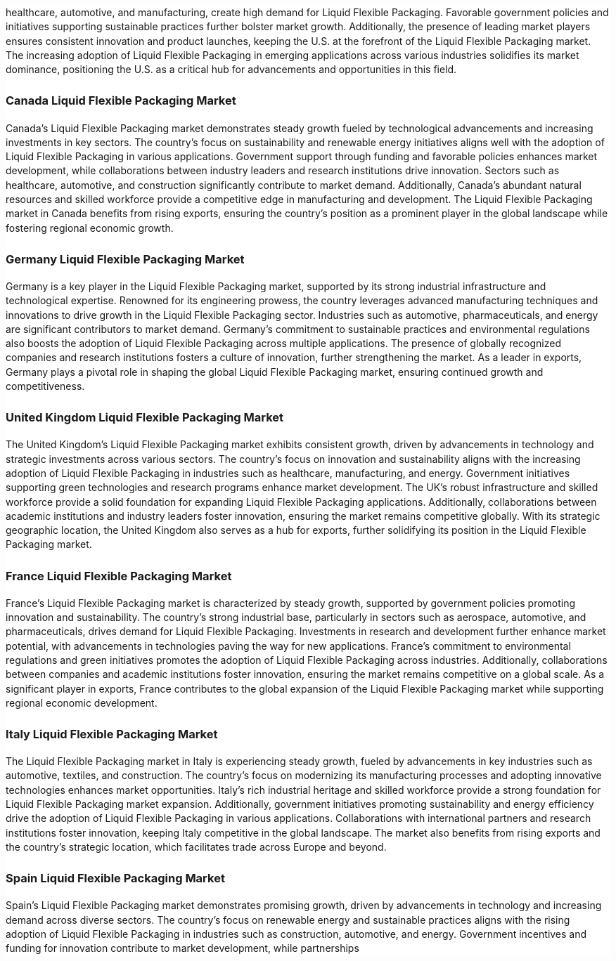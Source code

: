 healthcare, automotive, and manufacturing, create high demand for Liquid Flexible Packaging. Favorable government policies and initiatives supporting sustainable practices further bolster market growth. Additionally, the presence of leading market players ensures consistent innovation and product launches, keeping the U.S. at the forefront of the Liquid Flexible Packaging market. The increasing adoption of Liquid Flexible Packaging in emerging applications across various industries solidifies its market dominance, positioning the U.S. as a critical hub for advancements and opportunities in this field.</p><h3>Canada Liquid Flexible Packaging Market</h3><p>Canada&rsquo;s Liquid Flexible Packaging market demonstrates steady growth fueled by technological advancements and increasing investments in key sectors. The country&rsquo;s focus on sustainability and renewable energy initiatives aligns well with the adoption of Liquid Flexible Packaging in various applications. Government support through funding and favorable policies enhances market development, while collaborations between industry leaders and research institutions drive innovation. Sectors such as healthcare, automotive, and construction significantly contribute to market demand. Additionally, Canada&rsquo;s abundant natural resources and skilled workforce provide a competitive edge in manufacturing and development. The Liquid Flexible Packaging market in Canada benefits from rising exports, ensuring the country&rsquo;s position as a prominent player in the global landscape while fostering regional economic growth.</p><h3>Germany Liquid Flexible Packaging Market</h3><p>Germany is a key player in the Liquid Flexible Packaging market, supported by its strong industrial infrastructure and technological expertise. Renowned for its engineering prowess, the country leverages advanced manufacturing techniques and innovations to drive growth in the Liquid Flexible Packaging sector. Industries such as automotive, pharmaceuticals, and energy are significant contributors to market demand. Germany&rsquo;s commitment to sustainable practices and environmental regulations also boosts the adoption of Liquid Flexible Packaging across multiple applications. The presence of globally recognized companies and research institutions fosters a culture of innovation, further strengthening the market. As a leader in exports, Germany plays a pivotal role in shaping the global Liquid Flexible Packaging market, ensuring continued growth and competitiveness.</p><h3>United Kingdom Liquid Flexible Packaging Market</h3><p>The United Kingdom&rsquo;s Liquid Flexible Packaging market exhibits consistent growth, driven by advancements in technology and strategic investments across various sectors. The country&rsquo;s focus on innovation and sustainability aligns with the increasing adoption of Liquid Flexible Packaging in industries such as healthcare, manufacturing, and energy. Government initiatives supporting green technologies and research programs enhance market development. The UK&rsquo;s robust infrastructure and skilled workforce provide a solid foundation for expanding Liquid Flexible Packaging applications. Additionally, collaborations between academic institutions and industry leaders foster innovation, ensuring the market remains competitive globally. With its strategic geographic location, the United Kingdom also serves as a hub for exports, further solidifying its position in the Liquid Flexible Packaging market.</p><h3>France Liquid Flexible Packaging Market</h3><p>France&rsquo;s Liquid Flexible Packaging market is characterized by steady growth, supported by government policies promoting innovation and sustainability. The country&rsquo;s strong industrial base, particularly in sectors such as aerospace, automotive, and pharmaceuticals, drives demand for Liquid Flexible Packaging. Investments in research and development further enhance market potential, with advancements in technologies paving the way for new applications. France&rsquo;s commitment to environmental regulations and green initiatives promotes the adoption of Liquid Flexible Packaging across industries. Additionally, collaborations between companies and academic institutions foster innovation, ensuring the market remains competitive on a global scale. As a significant player in exports, France contributes to the global expansion of the Liquid Flexible Packaging market while supporting regional economic development.</p><h3>Italy Liquid Flexible Packaging Market</h3><p>The Liquid Flexible Packaging market in Italy is experiencing steady growth, fueled by advancements in key industries such as automotive, textiles, and construction. The country&rsquo;s focus on modernizing its manufacturing processes and adopting innovative technologies enhances market opportunities. Italy&rsquo;s rich industrial heritage and skilled workforce provide a strong foundation for Liquid Flexible Packaging market expansion. Additionally, government initiatives promoting sustainability and energy efficiency drive the adoption of Liquid Flexible Packaging in various applications. Collaborations with international partners and research institutions foster innovation, keeping Italy competitive in the global landscape. The market also benefits from rising exports and the country&rsquo;s strategic location, which facilitates trade across Europe and beyond.</p><h3>Spain Liquid Flexible Packaging Market</h3><p>Spain&rsquo;s Liquid Flexible Packaging market demonstrates promising growth, driven by advancements in technology and increasing demand across diverse sectors. The country&rsquo;s focus on renewable energy and sustainable practices aligns with the rising adoption of Liquid Flexible Packaging in industries such as construction, automotive, and energy. Government incentives and funding for innovation contribute to market development, while partnerships